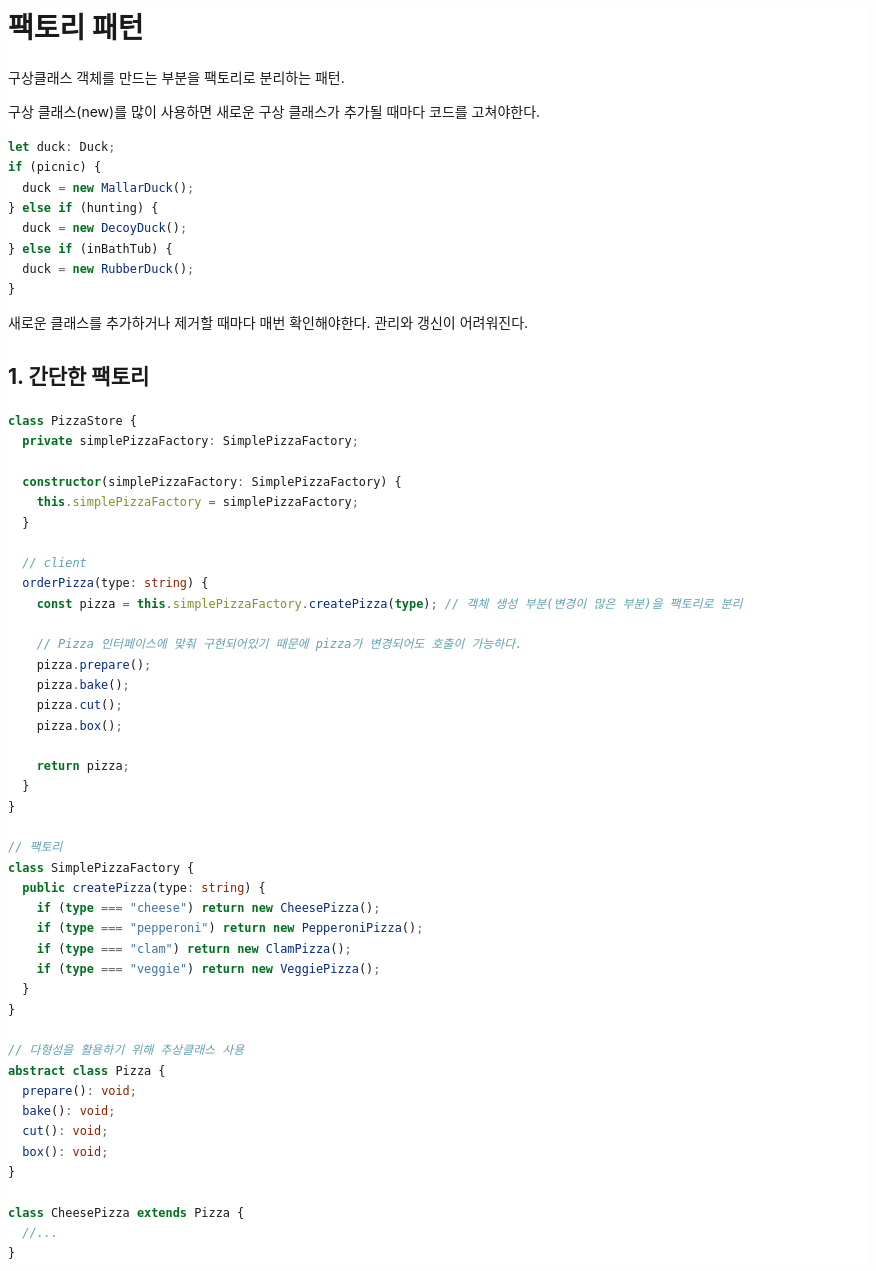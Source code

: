 # 팩토리 패턴

구상클래스 객체를 만드는 부분을 팩토리로 분리하는 패턴.

구상 클래스(new)를 많이 사용하면 새로운 구상 클래스가 추가될 때마다 코드를 고쳐야한다.

```ts
let duck: Duck;
if (picnic) {
  duck = new MallarDuck();
} else if (hunting) {
  duck = new DecoyDuck();
} else if (inBathTub) {
  duck = new RubberDuck();
}
```

새로운 클래스를 추가하거나 제거할 때마다 매번 확인해야한다. 관리와 갱신이 어려워진다.

## 1. 간단한 팩토리

```ts
class PizzaStore {
  private simplePizzaFactory: SimplePizzaFactory;

  constructor(simplePizzaFactory: SimplePizzaFactory) {
    this.simplePizzaFactory = simplePizzaFactory;
  }

  // client
  orderPizza(type: string) {
    const pizza = this.simplePizzaFactory.createPizza(type); // 객체 생성 부분(변경이 많은 부분)을 팩토리로 분리

    // Pizza 인터페이스에 맞춰 구현되어있기 때문에 pizza가 변경되어도 호출이 가능하다.
    pizza.prepare();
    pizza.bake();
    pizza.cut();
    pizza.box();

    return pizza;
  }
}

// 팩토리
class SimplePizzaFactory {
  public createPizza(type: string) {
    if (type === "cheese") return new CheesePizza();
    if (type === "pepperoni") return new PepperoniPizza();
    if (type === "clam") return new ClamPizza();
    if (type === "veggie") return new VeggiePizza();
  }
}

// 다형성을 활용하기 위해 추상클래스 사용
abstract class Pizza {
  prepare(): void;
  bake(): void;
  cut(): void;
  box(): void;
}

class CheesePizza extends Pizza {
  //...
}
```